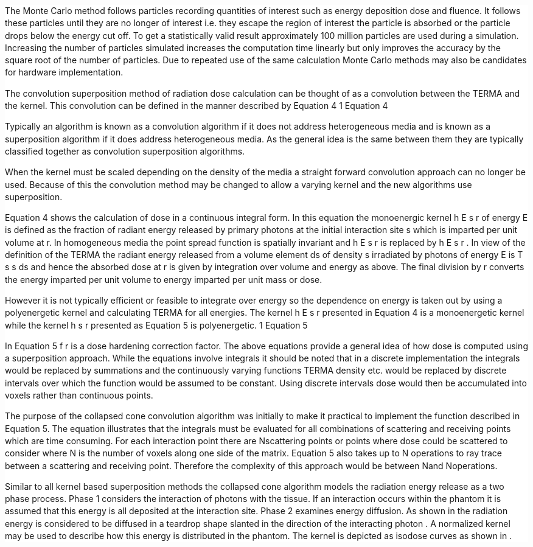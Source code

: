 The Monte Carlo method follows particles recording quantities of interest such as energy deposition dose and fluence. It follows these particles until they are no longer of interest i.e. they escape the region of interest the particle is absorbed or the particle drops below the energy cut off. To get a statistically valid result approximately 100 million particles are used during a simulation. Increasing the number of particles simulated increases the computation time linearly but only improves the accuracy by the square root of the number of particles. Due to repeated use of the same calculation Monte Carlo methods may also be candidates for hardware implementation.

The convolution superposition method of radiation dose calculation can be thought of as a convolution between the TERMA and the kernel. This convolution can be defined in the manner described by Equation 4 1 Equation 4

Typically an algorithm is known as a convolution algorithm if it does not address heterogeneous media and is known as a superposition algorithm if it does address heterogeneous media. As the general idea is the same between them they are typically classified together as convolution superposition algorithms.

When the kernel must be scaled depending on the density of the media a straight forward convolution approach can no longer be used. Because of this the convolution method may be changed to allow a varying kernel and the new algorithms use superposition.

Equation 4 shows the calculation of dose in a continuous integral form. In this equation the monoenergic kernel h E s r of energy E is defined as the fraction of radiant energy released by primary photons at the initial interaction site s which is imparted per unit volume at r. In homogeneous media the point spread function is spatially invariant and h E s r is replaced by h E s r . In view of the definition of the TERMA the radiant energy released from a volume element ds of density s irradiated by photons of energy E is T s s ds and hence the absorbed dose at r is given by integration over volume and energy as above. The final division by r converts the energy imparted per unit volume to energy imparted per unit mass or dose.

However it is not typically efficient or feasible to integrate over energy so the dependence on energy is taken out by using a polyenergetic kernel and calculating TERMA for all energies. The kernel h E s r presented in Equation 4 is a monoenergetic kernel while the kernel h s r presented as Equation 5 is polyenergetic. 1 Equation 5

In Equation 5 f r is a dose hardening correction factor. The above equations provide a general idea of how dose is computed using a superposition approach. While the equations involve integrals it should be noted that in a discrete implementation the integrals would be replaced by summations and the continuously varying functions TERMA density etc. would be replaced by discrete intervals over which the function would be assumed to be constant. Using discrete intervals dose would then be accumulated into voxels rather than continuous points.

The purpose of the collapsed cone convolution algorithm was initially to make it practical to implement the function described in Equation 5. The equation illustrates that the integrals must be evaluated for all combinations of scattering and receiving points which are time consuming. For each interaction point there are Nscattering points or points where dose could be scattered to consider where N is the number of voxels along one side of the matrix. Equation 5 also takes up to N operations to ray trace between a scattering and receiving point. Therefore the complexity of this approach would be between Nand Noperations.

Similar to all kernel based superposition methods the collapsed cone algorithm models the radiation energy release as a two phase process. Phase 1 considers the interaction of photons with the tissue. If an interaction occurs within the phantom it is assumed that this energy is all deposited at the interaction site. Phase 2 examines energy diffusion. As shown in the radiation energy is considered to be diffused in a teardrop shape slanted in the direction of the interacting photon . A normalized kernel may be used to describe how this energy is distributed in the phantom. The kernel is depicted as isodose curves as shown in .

